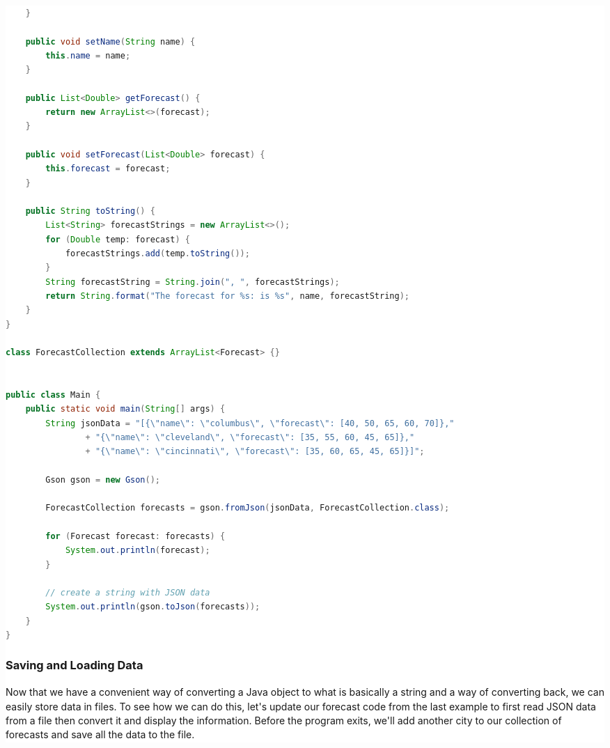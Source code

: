 ```java
    }

    public void setName(String name) {
        this.name = name;
    }

    public List<Double> getForecast() {
        return new ArrayList<>(forecast);
    }

    public void setForecast(List<Double> forecast) {
        this.forecast = forecast;
    }

    public String toString() {
        List<String> forecastStrings = new ArrayList<>();
        for (Double temp: forecast) {
            forecastStrings.add(temp.toString());
        }
        String forecastString = String.join(", ", forecastStrings);
        return String.format("The forecast for %s: is %s", name, forecastString);
    }
}

class ForecastCollection extends ArrayList<Forecast> {}


public class Main {
    public static void main(String[] args) {
        String jsonData = "[{\"name\": \"columbus\", \"forecast\": [40, 50, 65, 60, 70]},"
                + "{\"name\": \"cleveland\", \"forecast\": [35, 55, 60, 45, 65]},"
                + "{\"name\": \"cincinnati\", \"forecast\": [35, 60, 65, 45, 65]}]";

        Gson gson = new Gson();

        ForecastCollection forecasts = gson.fromJson(jsonData, ForecastCollection.class);

        for (Forecast forecast: forecasts) {
            System.out.println(forecast);
        }

        // create a string with JSON data
        System.out.println(gson.toJson(forecasts));
    }
}
```

### Saving and Loading Data
Now that we have a convenient way of converting a Java object to what is 
basically a string and a way of converting back, we can easily store data in 
files.  To see how we can do this, let's update our forecast code from the last 
example to first read JSON data from a file then convert it and display the 
information.  Before the program exits, we'll add another city to our 
collection of forecasts and save all the data to the file.
